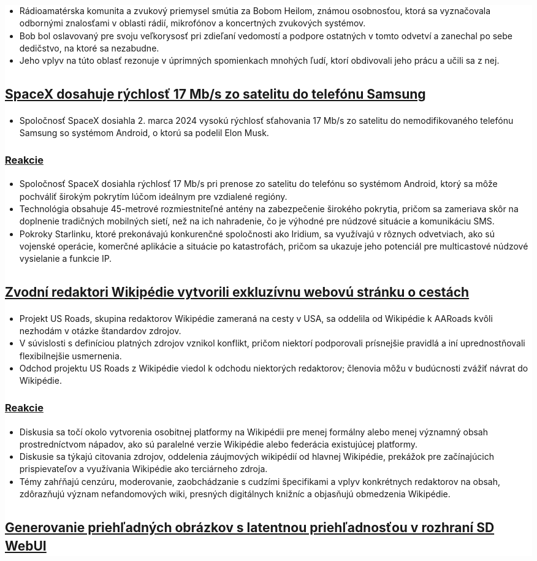 - Rádioamatérska komunita a zvukový priemysel smútia za Bobom Heilom, známou osobnosťou, ktorá sa vyznačovala odbornými znalosťami v oblasti rádií, mikrofónov a koncertných zvukových systémov.
- Bob bol oslavovaný pre svoju veľkorysosť pri zdieľaní vedomostí a podpore ostatných v tomto odvetví a zanechal po sebe dedičstvo, na ktoré sa nezabudne.
- Jeho vplyv na túto oblasť rezonuje v úprimných spomienkach mnohých ľudí, ktorí obdivovali jeho prácu a učili sa z nej.

## [SpaceX dosahuje rýchlosť 17 Mb/s zo satelitu do telefónu Samsung](https://twitter.com/elonmusk/status/1764032892663906313)

- Spoločnosť SpaceX dosiahla 2. marca 2024 vysokú rýchlosť sťahovania 17 Mb/s zo satelitu do nemodifikovaného telefónu Samsung so systémom Android, o ktorú sa podelil Elon Musk.

### [Reakcie](https://news.ycombinator.com/item?id=39578416)

- Spoločnosť SpaceX dosiahla rýchlosť 17 Mb/s pri prenose zo satelitu do telefónu so systémom Android, ktorý sa môže pochváliť širokým pokrytím lúčom ideálnym pre vzdialené regióny.
- Technológia obsahuje 45-metrové rozmiestniteľné antény na zabezpečenie širokého pokrytia, pričom sa zameriava skôr na doplnenie tradičných mobilných sietí, než na ich nahradenie, čo je výhodné pre núdzové situácie a komunikáciu SMS.
- Pokroky Starlinku, ktoré prekonávajú konkurenčné spoločnosti ako Iridium, sa využívajú v rôznych odvetviach, ako sú vojenské operácie, komerčné aplikácie a situácie po katastrofách, pričom sa ukazuje jeho potenciál pre multicastové núdzové vysielanie a funkcie IP.

## [Zvodní redaktori Wikipédie vytvorili exkluzívnu webovú stránku o cestách](https://gizmodo.com/competing-wikipedia-editors-only-about-roads-aaroads-1851298769)

- Projekt US Roads, skupina redaktorov Wikipédie zameraná na cesty v USA, sa oddelila od Wikipédie k AARoads kvôli nezhodám v otázke štandardov zdrojov.
- V súvislosti s definíciou platných zdrojov vznikol konflikt, pričom niektorí podporovali prísnejšie pravidlá a iní uprednostňovali flexibilnejšie usmernenia.
- Odchod projektu US Roads z Wikipédie viedol k odchodu niektorých redaktorov; členovia môžu v budúcnosti zvážiť návrat do Wikipédie.

### [Reakcie](https://news.ycombinator.com/item?id=39572441)

- Diskusia sa točí okolo vytvorenia osobitnej platformy na Wikipédii pre menej formálny alebo menej významný obsah prostredníctvom nápadov, ako sú paralelné verzie Wikipédie alebo federácia existujúcej platformy.
- Diskusie sa týkajú citovania zdrojov, oddelenia záujmových wikipédií od hlavnej Wikipédie, prekážok pre začínajúcich prispievateľov a využívania Wikipédie ako terciárneho zdroja.
- Témy zahŕňajú cenzúru, moderovanie, zaobchádzanie s cudzími špecifikami a vplyv konkrétnych redaktorov na obsah, zdôrazňujú význam nefandomových wiki, presných digitálnych knižníc a objasňujú obmedzenia Wikipédie.

## [Generovanie priehľadných obrázkov s latentnou priehľadnosťou v rozhraní SD WebUI](https://github.com/layerdiffusion/sd-forge-layerdiffusion)
